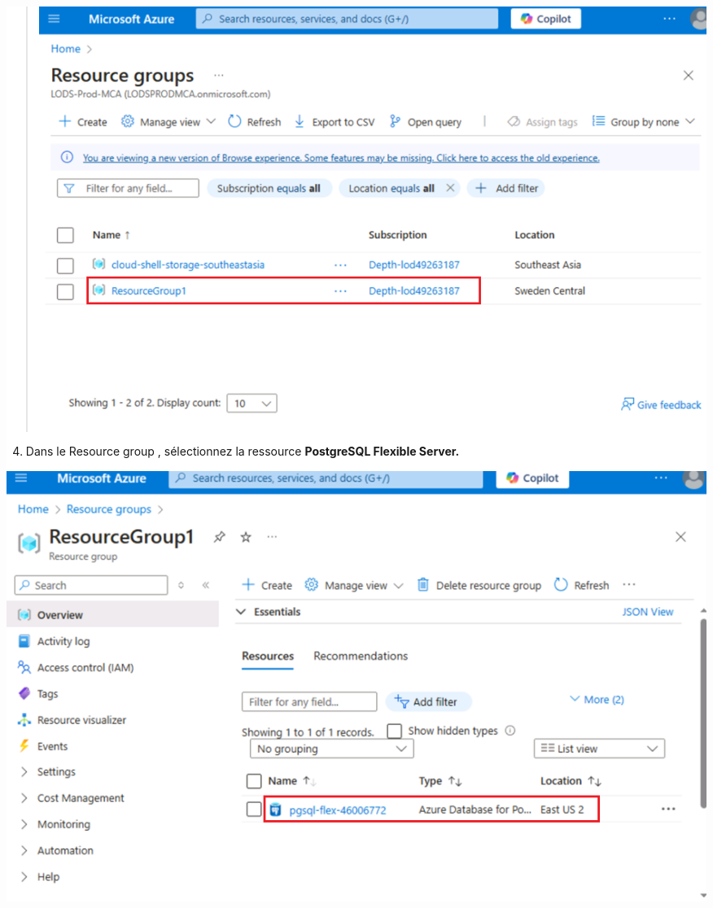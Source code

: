 > ![](./media/image15.png)

4.  Dans le Resource group , sélectionnez la ressource **PostgreSQL
    Flexible Server.**

![](./media/image16.png)
